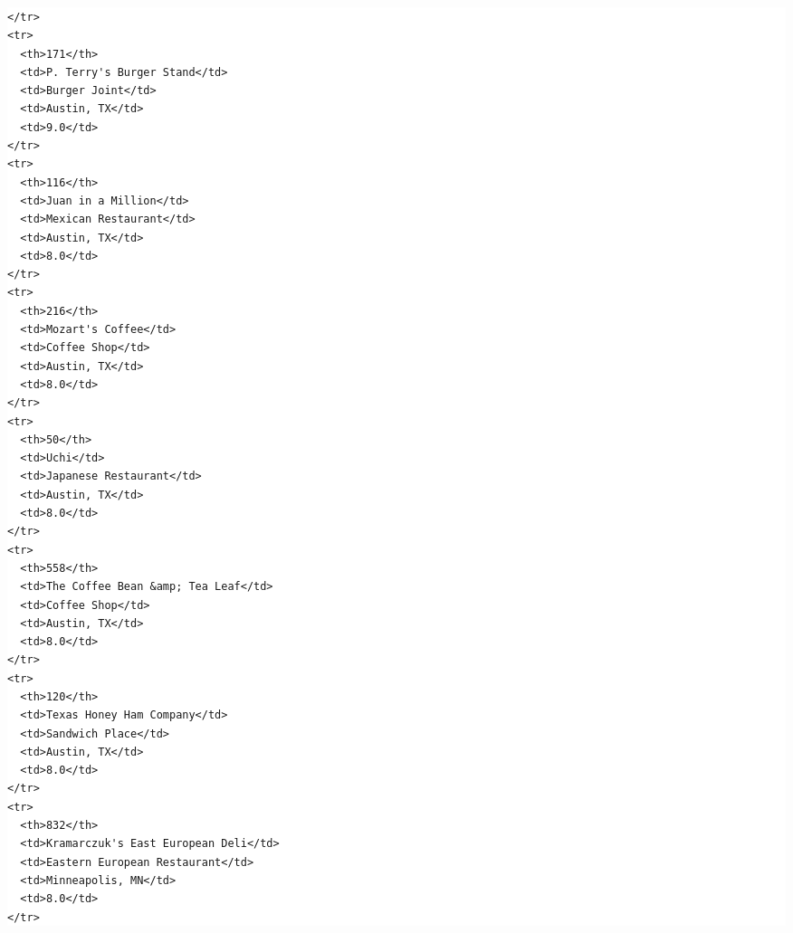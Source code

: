     </tr>
    <tr>
      <th>171</th>
      <td>P. Terry's Burger Stand</td>
      <td>Burger Joint</td>
      <td>Austin, TX</td>
      <td>9.0</td>
    </tr>
    <tr>
      <th>116</th>
      <td>Juan in a Million</td>
      <td>Mexican Restaurant</td>
      <td>Austin, TX</td>
      <td>8.0</td>
    </tr>
    <tr>
      <th>216</th>
      <td>Mozart's Coffee</td>
      <td>Coffee Shop</td>
      <td>Austin, TX</td>
      <td>8.0</td>
    </tr>
    <tr>
      <th>50</th>
      <td>Uchi</td>
      <td>Japanese Restaurant</td>
      <td>Austin, TX</td>
      <td>8.0</td>
    </tr>
    <tr>
      <th>558</th>
      <td>The Coffee Bean &amp; Tea Leaf</td>
      <td>Coffee Shop</td>
      <td>Austin, TX</td>
      <td>8.0</td>
    </tr>
    <tr>
      <th>120</th>
      <td>Texas Honey Ham Company</td>
      <td>Sandwich Place</td>
      <td>Austin, TX</td>
      <td>8.0</td>
    </tr>
    <tr>
      <th>832</th>
      <td>Kramarczuk's East European Deli</td>
      <td>Eastern European Restaurant</td>
      <td>Minneapolis, MN</td>
      <td>8.0</td>
    </tr>
  </tbody>
</table>
</div>
